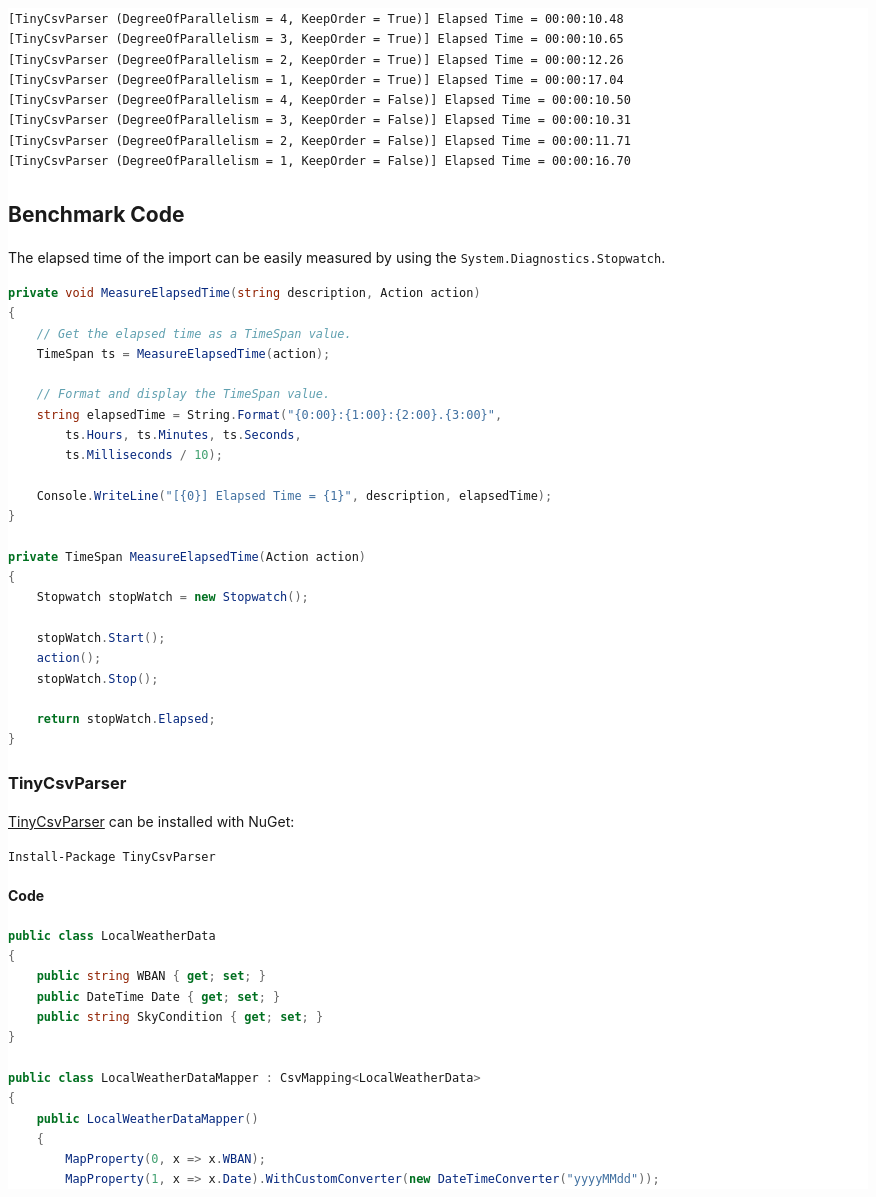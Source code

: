 ```
[TinyCsvParser (DegreeOfParallelism = 4, KeepOrder = True)] Elapsed Time = 00:00:10.48
[TinyCsvParser (DegreeOfParallelism = 3, KeepOrder = True)] Elapsed Time = 00:00:10.65
[TinyCsvParser (DegreeOfParallelism = 2, KeepOrder = True)] Elapsed Time = 00:00:12.26
[TinyCsvParser (DegreeOfParallelism = 1, KeepOrder = True)] Elapsed Time = 00:00:17.04
[TinyCsvParser (DegreeOfParallelism = 4, KeepOrder = False)] Elapsed Time = 00:00:10.50
[TinyCsvParser (DegreeOfParallelism = 3, KeepOrder = False)] Elapsed Time = 00:00:10.31
[TinyCsvParser (DegreeOfParallelism = 2, KeepOrder = False)] Elapsed Time = 00:00:11.71
[TinyCsvParser (DegreeOfParallelism = 1, KeepOrder = False)] Elapsed Time = 00:00:16.70
```

## Benchmark Code ##

The elapsed time of the import can be easily measured by using the ``System.Diagnostics.Stopwatch``.

```csharp
private void MeasureElapsedTime(string description, Action action)
{
    // Get the elapsed time as a TimeSpan value.
    TimeSpan ts = MeasureElapsedTime(action);

    // Format and display the TimeSpan value.
    string elapsedTime = String.Format("{0:00}:{1:00}:{2:00}.{3:00}",
        ts.Hours, ts.Minutes, ts.Seconds,
        ts.Milliseconds / 10);

    Console.WriteLine("[{0}] Elapsed Time = {1}", description, elapsedTime);
}

private TimeSpan MeasureElapsedTime(Action action)
{
    Stopwatch stopWatch = new Stopwatch();
    
    stopWatch.Start();
    action();
    stopWatch.Stop();

    return stopWatch.Elapsed;
}
```

### TinyCsvParser ###

[TinyCsvParser] can be installed with NuGet:

```
Install-Package TinyCsvParser
```

#### Code ####

```csharp
public class LocalWeatherData
{
    public string WBAN { get; set; }
    public DateTime Date { get; set; }
    public string SkyCondition { get; set; }
}

public class LocalWeatherDataMapper : CsvMapping<LocalWeatherData>
{
    public LocalWeatherDataMapper()
    {
        MapProperty(0, x => x.WBAN);
        MapProperty(1, x => x.Date).WithCustomConverter(new DateTimeConverter("yyyyMMdd"));
```

[FluentValidation]: https://github.com/JeremySkinner/FluentValidation
[CsvHelper]: https://github.com/JoshClose/CsvHelper
[FileHelpers]: http://www.filehelpers.net
[TinyCsvParser]: https://github.com/bytefish/TinyCsvParser
[NUnit]: http://www.nunit.org
[MIT License]: https://opensource.org/licenses/MIT